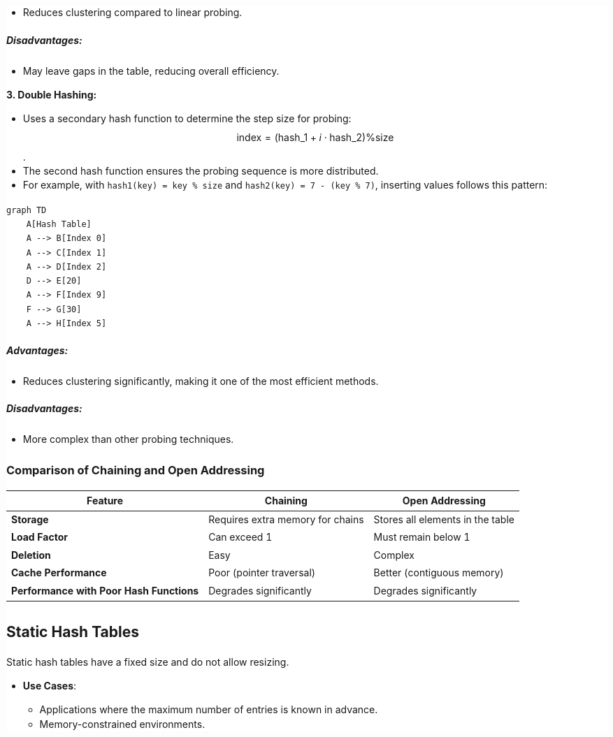 - Reduces clustering compared to linear probing.

##### Disadvantages:

- May leave gaps in the table, reducing overall efficiency.

**3. Double Hashing:**

- Uses a secondary hash function to determine the step size for probing: $$ \text{index} = (\text{hash}\_1 + i \cdot \text{hash}\_2) \% \text{size} $$.
- The second hash function ensures the probing sequence is more distributed.
- For example, with `hash1(key) = key % size` and `hash2(key) = 7 - (key % 7)`, inserting values follows this pattern:

```mermaid
graph TD
    A[Hash Table]
    A --> B[Index 0]
    A --> C[Index 1]
    A --> D[Index 2]
    D --> E[20]
    A --> F[Index 9]
    F --> G[30]
    A --> H[Index 5]
```

##### Advantages:

- Reduces clustering significantly, making it one of the most efficient methods.

##### Disadvantages:

- More complex than other probing techniques.

### Comparison of Chaining and Open Addressing

| Feature                                  | Chaining                         | Open Addressing                  |
| ---------------------------------------- | -------------------------------- | -------------------------------- |
| **Storage**                              | Requires extra memory for chains | Stores all elements in the table |
| **Load Factor**                          | Can exceed 1                     | Must remain below 1              |
| **Deletion**                             | Easy                             | Complex                          |
| **Cache Performance**                    | Poor (pointer traversal)         | Better (contiguous memory)       |
| **Performance with Poor Hash Functions** | Degrades significantly           | Degrades significantly           |

## Static Hash Tables

Static hash tables have a fixed size and do not allow resizing.

- **Use Cases**:

  - Applications where the maximum number of entries is known in advance.
  - Memory-constrained environments.
